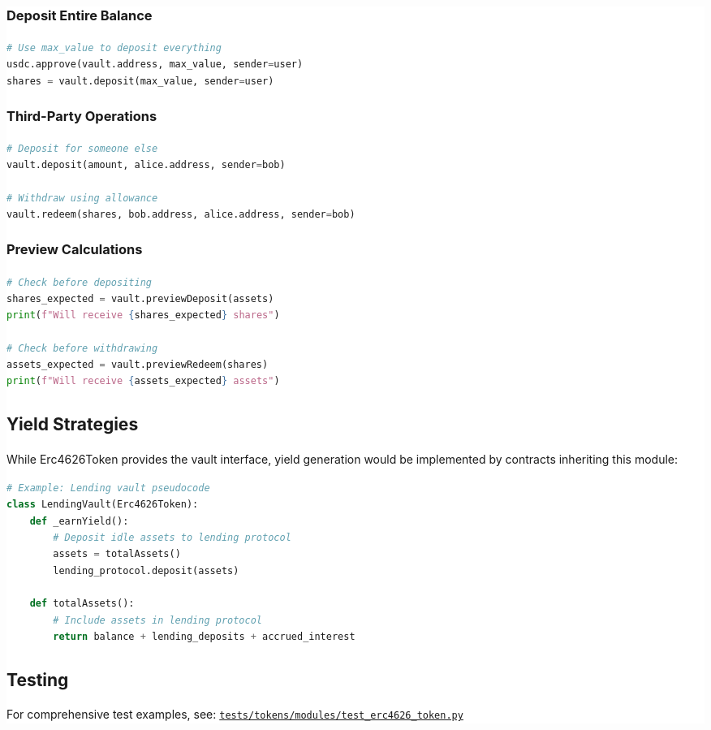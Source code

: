 ### Deposit Entire Balance
```python
# Use max_value to deposit everything
usdc.approve(vault.address, max_value, sender=user)
shares = vault.deposit(max_value, sender=user)
```

### Third-Party Operations
```python
# Deposit for someone else
vault.deposit(amount, alice.address, sender=bob)

# Withdraw using allowance
vault.redeem(shares, bob.address, alice.address, sender=bob)
```

### Preview Calculations
```python
# Check before depositing
shares_expected = vault.previewDeposit(assets)
print(f"Will receive {shares_expected} shares")

# Check before withdrawing
assets_expected = vault.previewRedeem(shares)
print(f"Will receive {assets_expected} assets")
```

## Yield Strategies

While Erc4626Token provides the vault interface, yield generation would be implemented by contracts inheriting this module:

```python
# Example: Lending vault pseudocode
class LendingVault(Erc4626Token):
    def _earnYield():
        # Deposit idle assets to lending protocol
        assets = totalAssets()
        lending_protocol.deposit(assets)
    
    def totalAssets():
        # Include assets in lending protocol
        return balance + lending_deposits + accrued_interest
```

## Testing

For comprehensive test examples, see: [`tests/tokens/modules/test_erc4626_token.py`](../../tests/tokens/modules/test_erc4626_token.py)